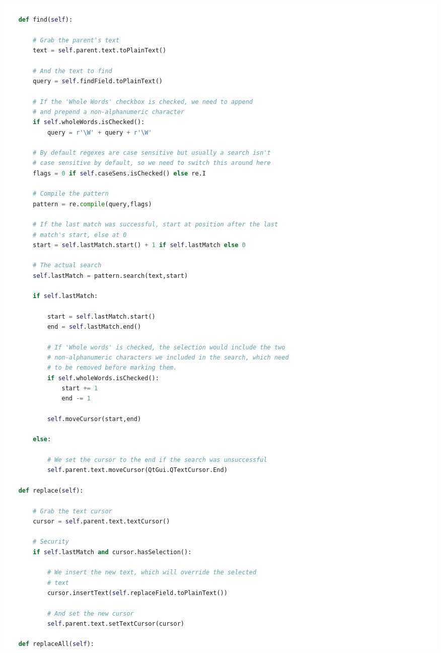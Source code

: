```python

    def find(self):

        # Grab the parent's text
        text = self.parent.text.toPlainText()

        # And the text to find
        query = self.findField.toPlainText()

        # If the 'Whole Words' checkbox is checked, we need to append
        # and prepend a non-alphanumeric character
        if self.wholeWords.isChecked():
            query = r'\W' + query + r'\W'

        # By default regexes are case sensitive but usually a search isn't
        # case sensitive by default, so we need to switch this around here
        flags = 0 if self.caseSens.isChecked() else re.I

        # Compile the pattern
        pattern = re.compile(query,flags)

        # If the last match was successful, start at position after the last
        # match's start, else at 0
        start = self.lastMatch.start() + 1 if self.lastMatch else 0

        # The actual search
        self.lastMatch = pattern.search(text,start)

        if self.lastMatch:

            start = self.lastMatch.start()
            end = self.lastMatch.end()

            # If 'Whole words' is checked, the selection would include the two
            # non-alphanumeric characters we included in the search, which need
            # to be removed before marking them.
            if self.wholeWords.isChecked():
                start += 1
                end -= 1

            self.moveCursor(start,end)

        else:

            # We set the cursor to the end if the search was unsuccessful
            self.parent.text.moveCursor(QtGui.QTextCursor.End)

    def replace(self):

        # Grab the text cursor
        cursor = self.parent.text.textCursor()

        # Security
        if self.lastMatch and cursor.hasSelection():

            # We insert the new text, which will override the selected
            # text
            cursor.insertText(self.replaceField.toPlainText())

            # And set the new cursor
            self.parent.text.setTextCursor(cursor)

    def replaceAll(self):
```